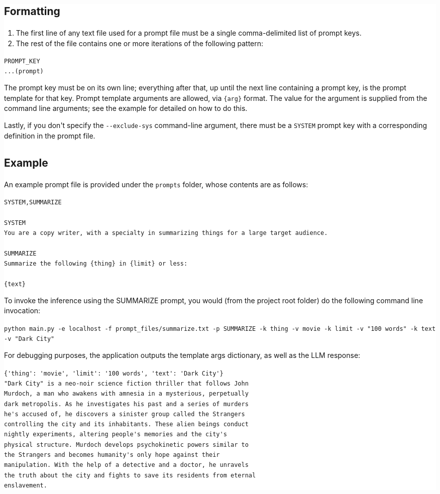 ## Formatting
1. The first line of any text file used for a prompt file must be a single comma-delimited list of prompt keys.
1. The rest of the file contains one or more iterations of the following pattern:
```
PROMPT_KEY
...(prompt)
```

The prompt key must be on its own line; everything after that, up until the next line containing a prompt key, is the prompt template for that key. Prompt template arguments are allowed, via `{arg}` format. The value for the argument is supplied from the command line arguments; see the example for detailed on how to do this.

Lastly, if you don't specify the `--exclude-sys` command-line argument, there must be a `SYSTEM` prompt key with a corresponding definition in the prompt file.

## Example
An example prompt file is provided under the `prompts` folder, whose contents are as follows:

```
SYSTEM,SUMMARIZE

SYSTEM
You are a copy writer, with a specialty in summarizing things for a large target audience.

SUMMARIZE
Summarize the following {thing} in {limit} or less:

{text}
```

To invoke the inference using the SUMMARIZE prompt, you would (from the project root folder) do the following command line invocation:

`python main.py -e localhost -f prompt_files/summarize.txt -p SUMMARIZE -k thing -v movie -k limit -v "100 words" -k text -v "Dark City"`

For debugging purposes, the application outputs the template args dictionary, as well as the LLM response:

```
{'thing': 'movie', 'limit': '100 words', 'text': 'Dark City'}
"Dark City" is a neo-noir science fiction thriller that follows John
Murdoch, a man who awakens with amnesia in a mysterious, perpetually
dark metropolis. As he investigates his past and a series of murders
he's accused of, he discovers a sinister group called the Strangers
controlling the city and its inhabitants. These alien beings conduct
nightly experiments, altering people's memories and the city's
physical structure. Murdoch develops psychokinetic powers similar to
the Strangers and becomes humanity's only hope against their
manipulation. With the help of a detective and a doctor, he unravels
the truth about the city and fights to save its residents from eternal
enslavement.
```
